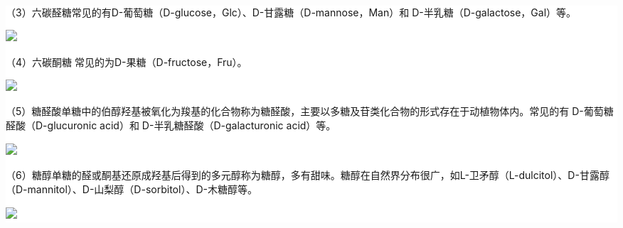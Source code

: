 （3）六碳醛糖常见的有D-葡萄糖（D-glucose，Glc）、D-甘露糖（D-mannose，Man）和 D-半乳糖（D-galactose，Gal）等。  

![](images/c9128bec2ddda0d790ea76544b35be74b6ac4e5823e36b6e17d7676e323b0faf.jpg)  

（4）六碳酮糖 常见的为D-果糖（D-fructose，Fru）。  

![](images/aafc6f2ef7ac000dd872306031c3de64d05cf5d9544b582426ed05fde15df3f2.jpg)  

（5）糖醛酸单糖中的伯醇羟基被氧化为羧基的化合物称为糖醛酸，主要以多糖及苷类化合物的形式存在于动植物体内。常见的有 D-葡萄糖醛酸（D-glucuronic acid）和 D-半乳糖醛酸（D-galacturonic acid）等。  

![](images/eca86af35e3f5fcf0d93c61c9acfd2d7df6ee202554d6925f7602599fbc66428.jpg)  

（6）糖醇单糖的醛或酮基还原成羟基后得到的多元醇称为糖醇，多有甜味。糖醇在自然界分布很广，如L-卫矛醇（L-dulcitol）、D-甘露醇（D-mannitol）、D-山梨醇（D-sorbitol）、D-木糖醇等。  

![](images/b8d3fa5559c17d4a362e518c9b617f341f0da937ac65cedde63039432cf63017.jpg)  

